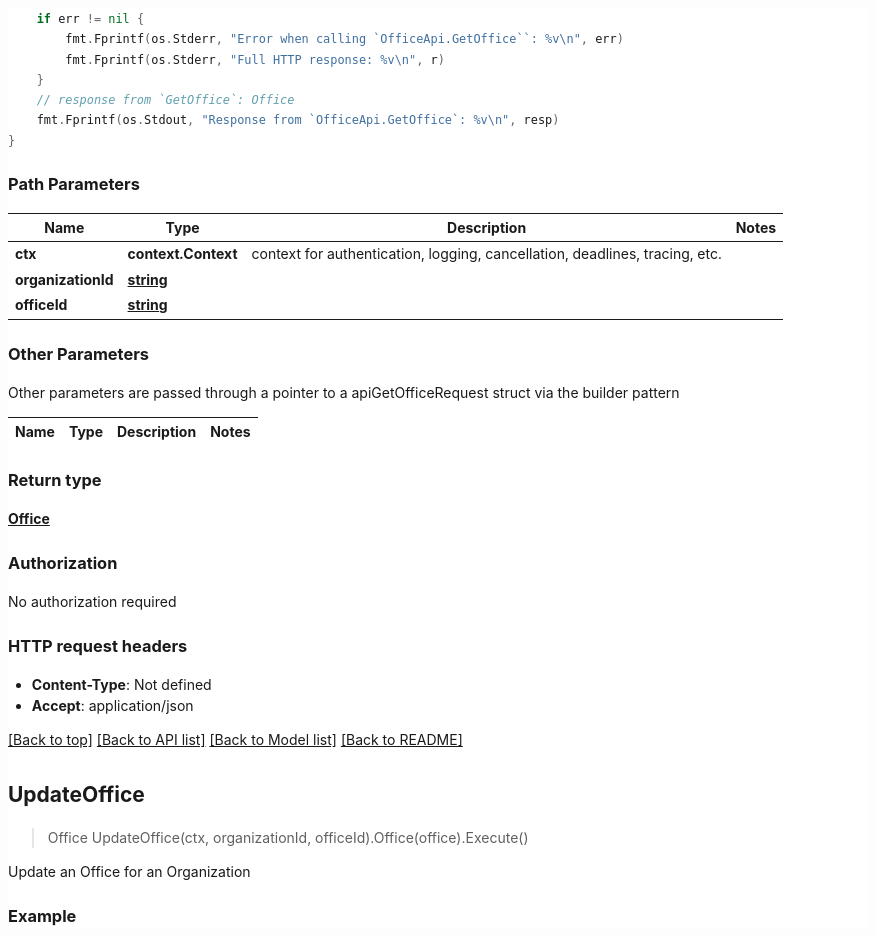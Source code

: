 ```go
    if err != nil {
        fmt.Fprintf(os.Stderr, "Error when calling `OfficeApi.GetOffice``: %v\n", err)
        fmt.Fprintf(os.Stderr, "Full HTTP response: %v\n", r)
    }
    // response from `GetOffice`: Office
    fmt.Fprintf(os.Stdout, "Response from `OfficeApi.GetOffice`: %v\n", resp)
}
```

### Path Parameters


Name | Type | Description  | Notes
------------- | ------------- | ------------- | -------------
**ctx** | **context.Context** | context for authentication, logging, cancellation, deadlines, tracing, etc.
**organizationId** | [**string**](.md) |  | 
**officeId** | [**string**](.md) |  | 

### Other Parameters

Other parameters are passed through a pointer to a apiGetOfficeRequest struct via the builder pattern


Name | Type | Description  | Notes
------------- | ------------- | ------------- | -------------



### Return type

[**Office**](Office.md)

### Authorization

No authorization required

### HTTP request headers

- **Content-Type**: Not defined
- **Accept**: application/json

[[Back to top]](#) [[Back to API list]](../README.md#documentation-for-api-endpoints)
[[Back to Model list]](../README.md#documentation-for-models)
[[Back to README]](../README.md)


## UpdateOffice

> Office UpdateOffice(ctx, organizationId, officeId).Office(office).Execute()

Update an Office for an Organization

### Example
